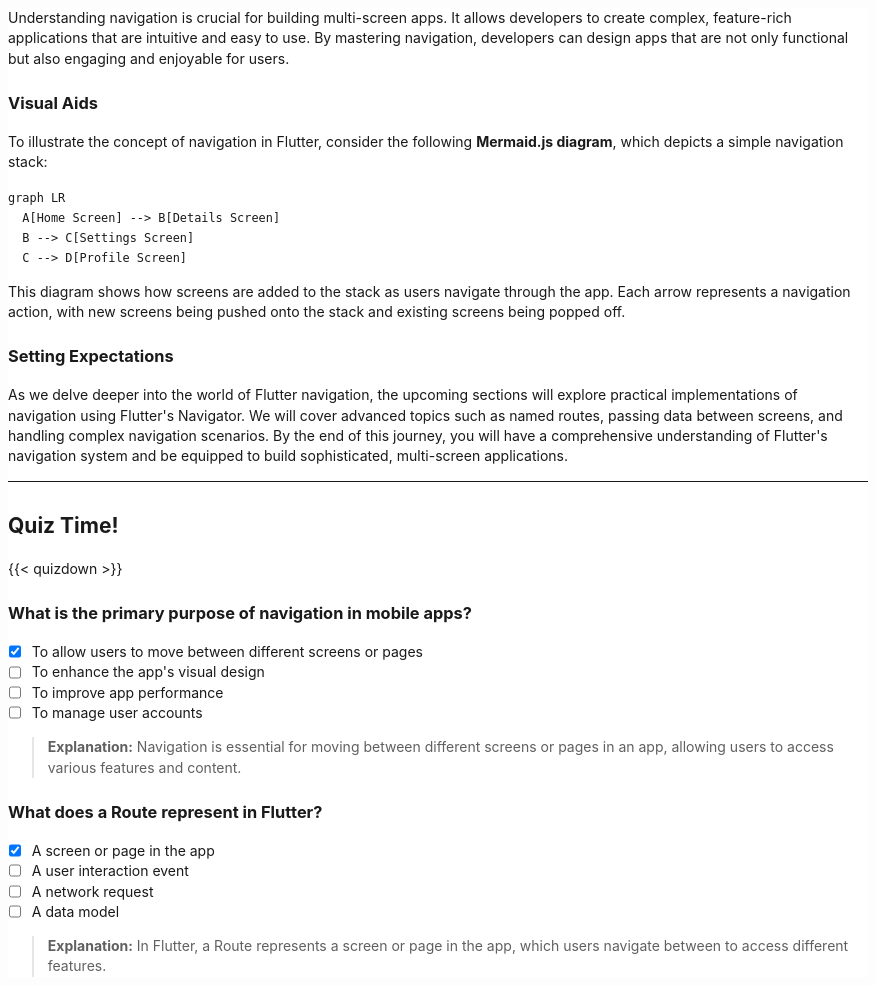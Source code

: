 Understanding navigation is crucial for building multi-screen apps. It allows developers to create complex, feature-rich applications that are intuitive and easy to use. By mastering navigation, developers can design apps that are not only functional but also engaging and enjoyable for users.

### Visual Aids

To illustrate the concept of navigation in Flutter, consider the following **Mermaid.js diagram**, which depicts a simple navigation stack:

```mermaid
graph LR
  A[Home Screen] --> B[Details Screen]
  B --> C[Settings Screen]
  C --> D[Profile Screen]
```

This diagram shows how screens are added to the stack as users navigate through the app. Each arrow represents a navigation action, with new screens being pushed onto the stack and existing screens being popped off.

### Setting Expectations

As we delve deeper into the world of Flutter navigation, the upcoming sections will explore practical implementations of navigation using Flutter's Navigator. We will cover advanced topics such as named routes, passing data between screens, and handling complex navigation scenarios. By the end of this journey, you will have a comprehensive understanding of Flutter's navigation system and be equipped to build sophisticated, multi-screen applications.

---

## Quiz Time!

{{< quizdown >}}

### What is the primary purpose of navigation in mobile apps?

- [x] To allow users to move between different screens or pages
- [ ] To enhance the app's visual design
- [ ] To improve app performance
- [ ] To manage user accounts

> **Explanation:** Navigation is essential for moving between different screens or pages in an app, allowing users to access various features and content.

### What does a Route represent in Flutter?

- [x] A screen or page in the app
- [ ] A user interaction event
- [ ] A network request
- [ ] A data model

> **Explanation:** In Flutter, a Route represents a screen or page in the app, which users navigate between to access different features.
